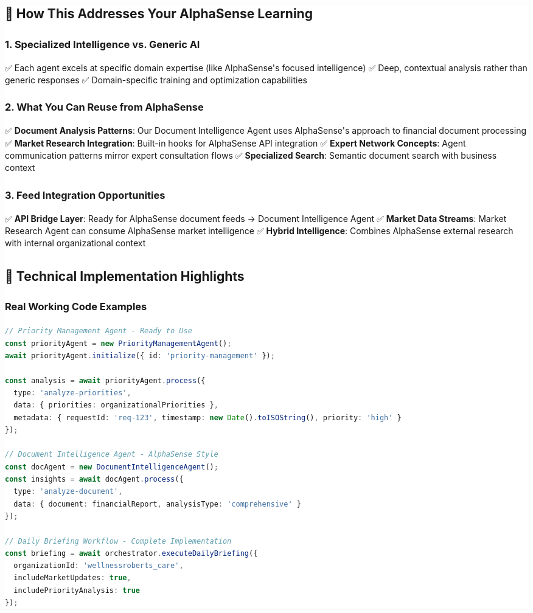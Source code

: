 ## 🎯 How This Addresses Your AlphaSense Learning

### 1. **Specialized Intelligence vs. Generic AI**
✅ Each agent excels at specific domain expertise (like AlphaSense's focused intelligence)
✅ Deep, contextual analysis rather than generic responses
✅ Domain-specific training and optimization capabilities

### 2. **What You Can Reuse from AlphaSense**
✅ **Document Analysis Patterns**: Our Document Intelligence Agent uses AlphaSense's approach to financial document processing
✅ **Market Research Integration**: Built-in hooks for AlphaSense API integration
✅ **Expert Network Concepts**: Agent communication patterns mirror expert consultation flows
✅ **Specialized Search**: Semantic document search with business context

### 3. **Feed Integration Opportunities**
✅ **API Bridge Layer**: Ready for AlphaSense document feeds → Document Intelligence Agent
✅ **Market Data Streams**: Market Research Agent can consume AlphaSense market intelligence
✅ **Hybrid Intelligence**: Combines AlphaSense external research with internal organizational context

## 🔧 Technical Implementation Highlights

### Real Working Code Examples

```typescript
// Priority Management Agent - Ready to Use
const priorityAgent = new PriorityManagementAgent();
await priorityAgent.initialize({ id: 'priority-management' });

const analysis = await priorityAgent.process({
  type: 'analyze-priorities',
  data: { priorities: organizationalPriorities },
  metadata: { requestId: 'req-123', timestamp: new Date().toISOString(), priority: 'high' }
});

// Document Intelligence Agent - AlphaSense Style
const docAgent = new DocumentIntelligenceAgent();
const insights = await docAgent.process({
  type: 'analyze-document',
  data: { document: financialReport, analysisType: 'comprehensive' }
});

// Daily Briefing Workflow - Complete Implementation
const briefing = await orchestrator.executeDailyBriefing({
  organizationId: 'wellnessroberts_care',
  includeMarketUpdates: true,
  includePriorityAnalysis: true
});
```
